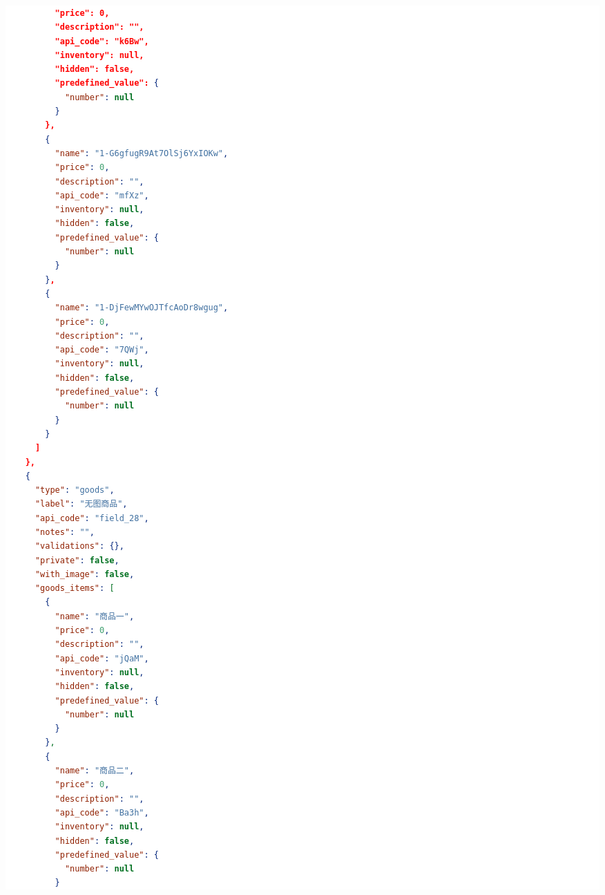 ```json     
          "price": 0,
          "description": "",
          "api_code": "k6Bw",
          "inventory": null,
          "hidden": false,
          "predefined_value": {
            "number": null
          }
        },
        {
          "name": "1-G6gfugR9At7OlSj6YxIOKw",
          "price": 0,
          "description": "",
          "api_code": "mfXz",
          "inventory": null,
          "hidden": false,
          "predefined_value": {
            "number": null
          }
        },
        {
          "name": "1-DjFewMYwOJTfcAoDr8wgug",
          "price": 0,
          "description": "",
          "api_code": "7QWj",
          "inventory": null,
          "hidden": false,
          "predefined_value": {
            "number": null
          }
        }
      ]
    },
    {
      "type": "goods",
      "label": "无图商品",
      "api_code": "field_28",
      "notes": "",
      "validations": {},
      "private": false,
      "with_image": false,
      "goods_items": [
        {
          "name": "商品一",
          "price": 0,
          "description": "",
          "api_code": "jQaM",
          "inventory": null,
          "hidden": false,
          "predefined_value": {
            "number": null
          }
        },
        {
          "name": "商品二",
          "price": 0,
          "description": "",
          "api_code": "Ba3h",
          "inventory": null,
          "hidden": false,
          "predefined_value": {
            "number": null
          }
```